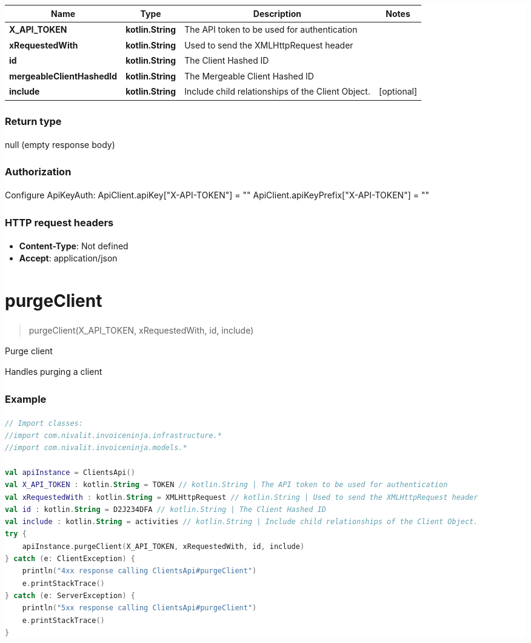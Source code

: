 Name | Type | Description  | Notes
------------- | ------------- | ------------- | -------------
 **X_API_TOKEN** | **kotlin.String**| The API token to be used for authentication |
 **xRequestedWith** | **kotlin.String**| Used to send the XMLHttpRequest header |
 **id** | **kotlin.String**| The Client Hashed ID |
 **mergeableClientHashedId** | **kotlin.String**| The Mergeable Client Hashed ID |
 **include** | **kotlin.String**| Include child relationships of the Client Object. | [optional]

### Return type

null (empty response body)

### Authorization


Configure ApiKeyAuth:
    ApiClient.apiKey["X-API-TOKEN"] = ""
    ApiClient.apiKeyPrefix["X-API-TOKEN"] = ""

### HTTP request headers

 - **Content-Type**: Not defined
 - **Accept**: application/json

<a name="purgeClient"></a>
# **purgeClient**
> purgeClient(X_API_TOKEN, xRequestedWith, id, include)

Purge client

Handles purging a client

### Example
```kotlin
// Import classes:
//import com.nivalit.invoiceninja.infrastructure.*
//import com.nivalit.invoiceninja.models.*

val apiInstance = ClientsApi()
val X_API_TOKEN : kotlin.String = TOKEN // kotlin.String | The API token to be used for authentication
val xRequestedWith : kotlin.String = XMLHttpRequest // kotlin.String | Used to send the XMLHttpRequest header
val id : kotlin.String = D2J234DFA // kotlin.String | The Client Hashed ID
val include : kotlin.String = activities // kotlin.String | Include child relationships of the Client Object.
try {
    apiInstance.purgeClient(X_API_TOKEN, xRequestedWith, id, include)
} catch (e: ClientException) {
    println("4xx response calling ClientsApi#purgeClient")
    e.printStackTrace()
} catch (e: ServerException) {
    println("5xx response calling ClientsApi#purgeClient")
    e.printStackTrace()
}
```

